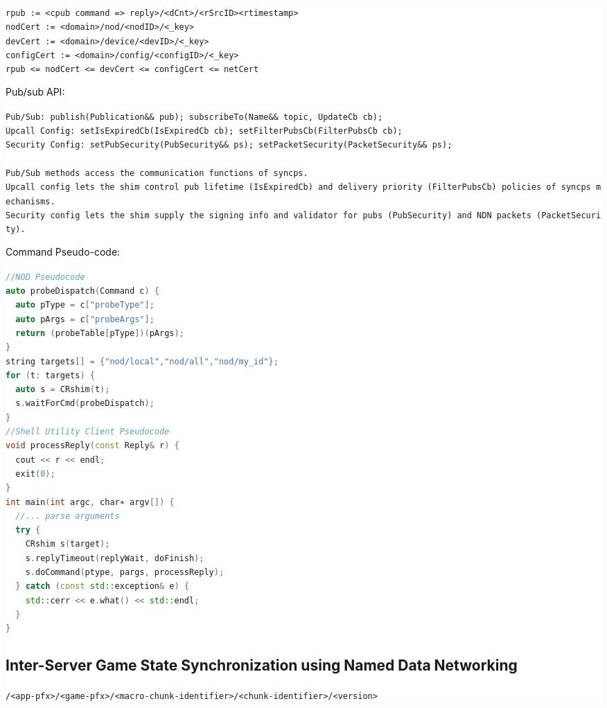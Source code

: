 ```text
rpub := <cpub command => reply>/<dCnt>/<rSrcID><rtimestamp>
nodCert := <domain>/nod/<nodID>/<_key>
devCert := <domain>/device/<devID>/<_key>
configCert := <domain>/config/<configID>/<_key>
rpub <= nodCert <= devCert <= configCert <= netCert
```

Pub/sub API:
```text
Pub/Sub: publish(Publication&& pub); subscribeTo(Name&& topic, UpdateCb cb);
Upcall Config: setIsExpiredCb(IsExpiredCb cb); setFilterPubsCb(FilterPubsCb cb);
Security Config: setPubSecurity(PubSecurity&& ps); setPacketSecurity(PacketSecurity&& ps);

Pub/Sub methods access the communication functions of syncps.
Upcall config lets the shim control pub lifetime (IsExpiredCb) and delivery priority (FilterPubsCb) policies of syncps mechanisms.
Security config lets the shim supply the signing info and validator for pubs (PubSecurity) and NDN packets (PacketSecurity).
```

Command Pseudo-code:
```C++
//NOD Pseudocode
auto probeDispatch(Command c) {
  auto pType = c["probeType"];
  auto pArgs = c["probeArgs"];
  return (probeTable[pType])(pArgs);
}
string targets[] = {"nod/local","nod/all","nod/my_id"};
for (t: targets) {
  auto s = CRshim(t);
  s.waitForCmd(probeDispatch);
}
//Shell Utility Client Pseudocode
void processReply(const Reply& r) {
  cout << r << endl;
  exit(0);
}
int main(int argc, char∗ argv[]) {
  //... parse arguments
  try {
    CRshim s(target);
    s.replyTimeout(replyWait, doFinish);
    s.doCommand(ptype, pargs, processReply);
  } catch (const std::exception& e) {
    std::cerr << e.what() << std::endl;
  }
}
```

## Inter-Server Game State Synchronization using Named Data Networking
```text
/<app-pfx>/<game-pfx>/<macro-chunk-identifier>/<chunk-identifier>/<version>
```
